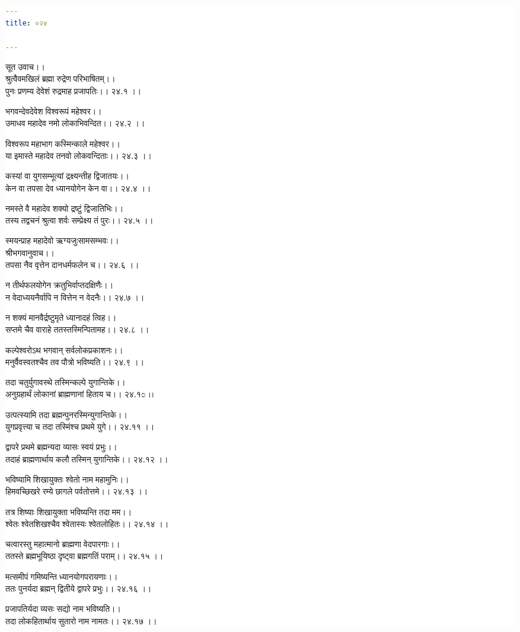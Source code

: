 ```yaml
---
title: ०२४

---
```

सूत उवाच।।  
श्रुत्वैवमखिलं ब्रह्मा रुद्रेण परिभाषितम्।।  
पुनः प्रणम्य देवेशं रुद्रमाह प्रजापतिः।। २४.१ ।।  
  
भगवन्देवदेवेश विश्वरूपं महेश्वर।।  
उमाधव महादेव नमो लोकाभिवन्दित।। २४.२ ।।  
  
विश्वरूप महाभाग कस्मिन्काले महेश्वर।।  
या इमास्ते महादेव तनवो लोकवन्दिताः।। २४.३ ।।  
  
कस्यां वा युगसम्भूत्यां द्रक्ष्यन्तीह द्विजातयः।।  
केन वा तपसा देव ध्यानयोगेन केन वा।। २४.४ ।।  
  
नमस्ते वै महादेव शक्यो द्रष्टुं द्विजातिभिः।।  
तस्य तद्वचनं श्रुत्वा शर्वः सम्प्रेक्ष्य तं पुरः।। २४.५ ।।  
  
स्मयन्प्राह महादेवो ऋग्यजुःसामसम्भवः।।  
श्रीभगवानुवाच।।  
तपसा नैव वृत्तेन दानधर्मफलेन च।। २४.६ ।।  
  
न तीर्थफलयोगेन क्रतुभिर्वाप्तदक्षिणैः।।  
न वेदाध्ययनैर्वापि न वित्तेन न वेदनैः।। २४.७ ।।  
  
न शक्यं मानवैर्द्रष्टुमृते ध्यानादहं त्विह।।  
सप्तमे चैव वाराहे ततस्तस्मिन्पितामह।। २४.८ ।।  
  
कल्पेश्वरोऽथ भगवान् सर्वलोकप्रकाशनः।।  
मनुर्वैवस्वतश्चैव तव पौत्रो भविष्यति।। २४.९ ।।  
  
तदा चतुर्युगावस्थे तस्मिन्कल्पे युगान्तिके।।  
अनुग्रहार्थं लोकानां ब्राह्मणानां हिताय च।। २४.१೦ ।।  
  
उत्पत्स्यामि तदा ब्रह्मन्पुनरस्मिन्युगान्तिके।।  
युगप्रवृत्त्या च तदा तस्मिंश्च प्रथमे युगे।। २४.११ ।।  
  
द्वापरे प्रथमे ब्रह्मन्यदा व्यासः स्वयं प्रभुः।।  
तदाहं ब्राह्मणार्थाय कलौ तस्मिन् युगान्तिके।। २४.१२ ।।  
  
भविष्यामि शिखायुक्तः श्वेतो नाम महामुनिः।।  
हिमवच्छिखरे रम्ये छागले पर्वतोत्तमे।। २४.१३ ।।  
  
तत्र शिष्याः शिखायुक्ता भविष्यन्ति तदा मम।।  
श्वेतः श्वेतशिखश्चैव श्वेतास्यः श्वेतलोहितः।। २४.१४ ।।  
  
चत्वारस्तु महात्मानो ब्राह्मणा वेदपारगाः।।  
ततस्ते ब्रह्मभूयिष्ठा दृष्ट्वा ब्रह्मगतिं पराम्।। २४.१५ ।।  
  
मत्समीपं गमिष्यन्ति ध्यानयोगपरायणाः।।  
ततः पुनर्यदा ब्रह्मन् द्वितीये द्वापरे प्रभुः।। २४.१६ ।।  
  
प्रजापतिर्यदा व्यसः सद्यो नाम भविष्यति।।  
तदा लोकहितार्थाय सुतारो नाम नामतः।। २४.१७ ।।  
  